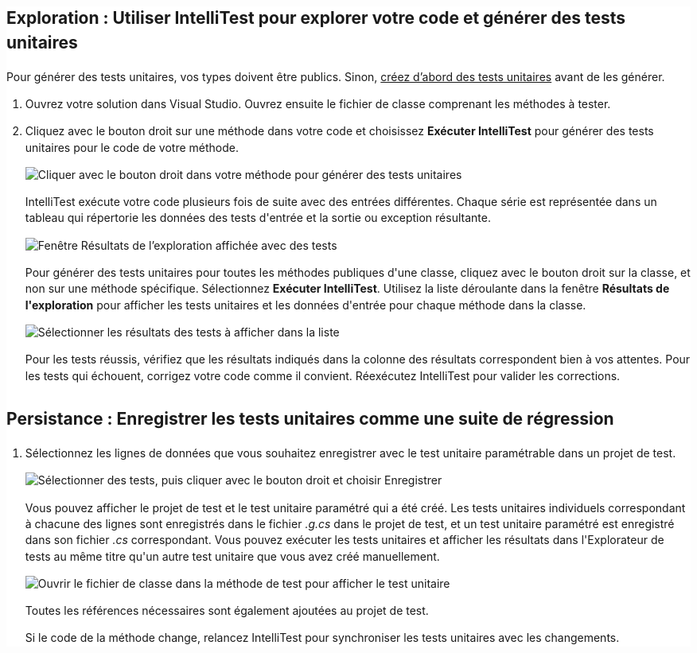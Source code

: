 ## <a name="explore-use-intellitest-to-explore-your-code-and-generate-unit-tests"></a>Exploration : Utiliser IntelliTest pour explorer votre code et générer des tests unitaires

Pour générer des tests unitaires, vos types doivent être publics. Sinon, [créez d’abord des tests unitaires](#NoRun) avant de les générer.

1.  Ouvrez votre solution dans Visual Studio. Ouvrez ensuite le fichier de classe comprenant les méthodes à tester.

2.  Cliquez avec le bouton droit sur une méthode dans votre code et choisissez **Exécuter IntelliTest** pour générer des tests unitaires pour le code de votre méthode.

     ![Cliquer avec le bouton droit dans votre méthode pour générer des tests unitaires](../test/media/runpex.png)

     IntelliTest exécute votre code plusieurs fois de suite avec des entrées différentes. Chaque série est représentée dans un tableau qui répertorie les données des tests d'entrée et la sortie ou exception résultante.

     ![Fenêtre Résultats de l’exploration affichée avec des tests](../test/media/pexexplorationresults.png)

     Pour générer des tests unitaires pour toutes les méthodes publiques d'une classe, cliquez avec le bouton droit sur la classe, et non sur une méthode spécifique. Sélectionnez **Exécuter IntelliTest**. Utilisez la liste déroulante dans la fenêtre **Résultats de l'exploration** pour afficher les tests unitaires et les données d'entrée pour chaque méthode dans la classe.

     ![Sélectionner les résultats des tests à afficher dans la liste](../test/media/selectpextest.png)

     Pour les tests réussis, vérifiez que les résultats indiqués dans la colonne des résultats correspondent bien à vos attentes. Pour les tests qui échouent, corrigez votre code comme il convient. Réexécutez IntelliTest pour valider les corrections.

## <a name="persist-save-the-unit-tests-as-a-regression-suite"></a>Persistance : Enregistrer les tests unitaires comme une suite de régression

1.  Sélectionnez les lignes de données que vous souhaitez enregistrer avec le test unitaire paramétrable dans un projet de test.

     ![Sélectionner des tests, puis cliquer avec le bouton droit et choisir Enregistrer](../test/media/savepextests.png)

     Vous pouvez afficher le projet de test et le test unitaire paramétré qui a été créé. Les tests unitaires individuels correspondant à chacune des lignes sont enregistrés dans le fichier *.g.cs* dans le projet de test, et un test unitaire paramétré est enregistré dans son fichier *.cs* correspondant. Vous pouvez exécuter les tests unitaires et afficher les résultats dans l'Explorateur de tests au même titre qu'un autre test unitaire que vous avez créé manuellement.

     ![Ouvrir le fichier de classe dans la méthode de test pour afficher le test unitaire](../test/media/testmethodpex.png)

     Toutes les références nécessaires sont également ajoutées au projet de test.

     Si le code de la méthode change, relancez IntelliTest pour synchroniser les tests unitaires avec les changements.
